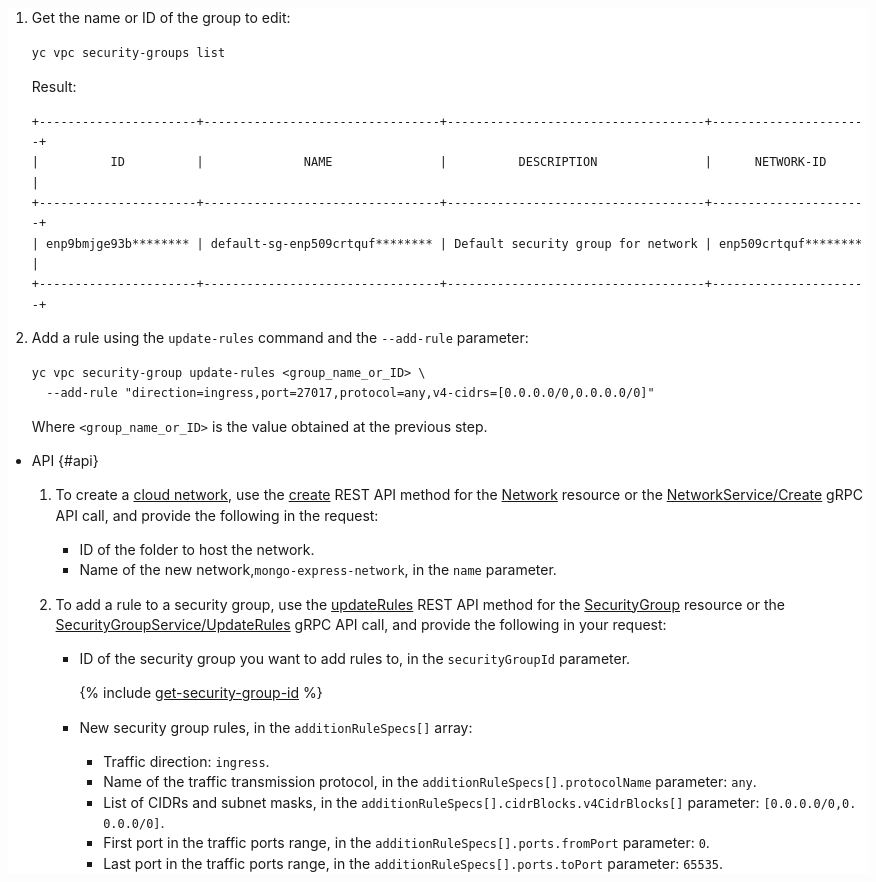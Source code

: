   1. Get the name or ID of the group to edit:

     ```
     yc vpc security-groups list
     ```

     Result:

     ```
     +----------------------+---------------------------------+------------------------------------+----------------------+
     |          ID          |              NAME               |          DESCRIPTION               |      NETWORK-ID      |
     +----------------------+---------------------------------+------------------------------------+----------------------+
     | enp9bmjge93b******** | default-sg-enp509crtquf******** | Default security group for network | enp509crtquf******** |
     +----------------------+---------------------------------+------------------------------------+----------------------+
     ```

  1. Add a rule using the `update-rules` command and the `--add-rule` parameter:

     ```
     yc vpc security-group update-rules <group_name_or_ID> \
       --add-rule "direction=ingress,port=27017,protocol=any,v4-cidrs=[0.0.0.0/0,0.0.0.0/0]"
     ```

     Where `<group_name_or_ID>` is the value obtained at the previous step.

- API {#api}

  1. To create a [cloud network](../../vpc/concepts/network.md), use the [create](../../vpc/api-ref/Network/create.md) REST API method for the [Network](../../vpc/api-ref/Network/index.md) resource or the [NetworkService/Create](../../vpc/api-ref/grpc/Network/create.md) gRPC API call, and provide the following in the request:

      * ID of the folder to host the network.
      * Name of the new network,`mongo-express-network`, in the `name` parameter.

  1. To add a rule to a security group, use the [updateRules](../../vpc/api-ref/SecurityGroup/updateRules.md) REST API method for the [SecurityGroup](../../vpc/api-ref/SecurityGroup/index.md) resource or the [SecurityGroupService/UpdateRules](../../vpc/api-ref/grpc/SecurityGroup/updateRules.md) gRPC API call, and provide the following in your request:

      * ID of the security group you want to add rules to, in the `securityGroupId` parameter.

        {% include [get-security-group-id](../../_includes/vpc/get-security-group-id.md) %}

      * New security group rules, in the `additionRuleSpecs[]` array:

        * Traffic direction: `ingress`.
        * Name of the traffic transmission protocol, in the `additionRuleSpecs[].protocolName` parameter: `any`.
        * List of CIDRs and subnet masks, in the `additionRuleSpecs[].cidrBlocks.v4CidrBlocks[]` parameter: `[0.0.0.0/0,0.0.0.0/0]`.
        * First port in the traffic ports range, in the `additionRuleSpecs[].ports.fromPort` parameter: `0`.
        * Last port in the traffic ports range, in the `additionRuleSpecs[].ports.toPort` parameter: `65535`.
